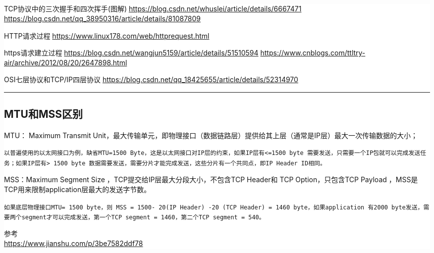 
TCP协议中的三次握手和四次挥手(图解)
https://blog.csdn.net/whuslei/article/details/6667471
https://blog.csdn.net/qq_38950316/article/details/81087809


HTTP请求过程
https://www.linux178.com/web/httprequest.html


https请求建立过程
https://blog.csdn.net/wangjun5159/article/details/51510594
https://www.cnblogs.com/ttltry-air/archive/2012/08/20/2647898.html


OSI七层协议和TCP/IP四层协议
https://blog.csdn.net/qq_18425655/article/details/52314970


---------------------------------------------------------------------------------------------------------------------

## MTU和MSS区别


MTU： Maximum Transmit Unit，最大传输单元，即物理接口（数据链路层）提供给其上层（通常是IP层）最大一次传输数据的大小；  

    以普遍使用的以太网接口为例，缺省MTU=1500 Byte，这是以太网接口对IP层的约束，如果IP层有<=1500 byte 需要发送，只需要一个IP包就可以完成发送任务；如果IP层有> 1500 byte 数据需要发送，需要分片才能完成发送，这些分片有一个共同点，即IP Header ID相同。


MSS：Maximum Segment Size ，TCP提交给IP层最大分段大小，不包含TCP Header和 TCP Option，只包含TCP Payload ，MSS是TCP用来限制application层最大的发送字节数。

    如果底层物理接口MTU= 1500 byte，则 MSS = 1500- 20(IP Header) -20 (TCP Header) = 1460 byte，如果application 有2000 byte发送，需要两个segment才可以完成发送，第一个TCP segment = 1460，第二个TCP segment = 540。




参考  
https://www.jianshu.com/p/3be7582ddf78  










